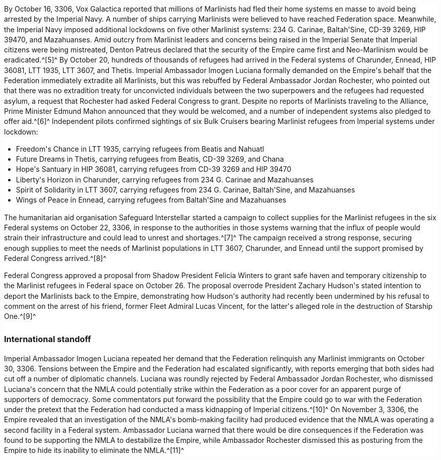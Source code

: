 By October 16, 3306, Vox Galactica reported that millions of Marlinists had fled their home systems en masse to avoid being arrested by the Imperial Navy. A number of ships carrying Marlinists were believed to have reached Federation space. Meanwhile, the Imperial Navy imposed additional lockdowns on five other Marlinist systems: 234 G. Carinae, Baltah'Sine, CD-39 3269, HIP 39470, and Mazahuanses. Amid outcry from Marlinist leaders and concerns being raised in the Imperial Senate that Imperial citizens were being mistreated, Denton Patreus declared that the security of the Empire came first and Neo-Marlinism would be eradicated.^[5]^ By October 20, hundreds of thousands of refugees had arrived in the Federal systems of Charunder, Ennead, HIP 36081, LTT 1935, LTT 3607, and Thetis. Imperial Ambassador Imogen Luciana formally demanded on the Empire's behalf that the Federation immediately extradite all Marlinists, but this was rebuffed by Federal Ambassador Jordan Rochester, who pointed out that there was no extradition treaty for unconvicted individuals between the two superpowers and the refugees had requested asylum, a request that Rochester had asked Federal Congress to grant. Despite no reports of Marlinists traveling to the Alliance, Prime Minister Edmund Mahon announced that they would be welcomed, and a number of independent systems also pledged to offer aid.^[6]^ Independent pilots confirmed sightings of six Bulk Cruisers bearing Marlinist refugees from Imperial systems under lockdown:

- Freedom's Chance in LTT 1935, carrying refugees from Beatis and Nahuatl
- Future Dreams in Thetis, carrying refugees from Beatis, CD-39 3269, and Chana
- Hope's Santuary in HIP 36081, carrying refugees from CD-39 3269 and HIP 39470
- Liberty's Horizon in Charunder, carrying refugees from 234 G. Carinae and Mazahuanses
- Spirit of Solidarity in LTT 3607, carrying refugees from 234 G. Carinae, Baltah'Sine, and Mazahuanses
- Wings of Peace in Ennead, carrying refugees from Baltah'Sine and Mazahuanses

The humanitarian aid organisation Safeguard Interstellar started a campaign to collect supplies for the Marlinist refugees in the six Federal systems on October 22, 3306, in response to the authorities in those systems warning that the influx of people would strain their infrastructure and could lead to unrest and shortages.^[7]^ The campaign received a strong response, securing enough supplies to meet the needs of Marlinist populations in LTT 3607, Charunder, and Ennead until the support promised by Federal Congress arrived.^[8]^

Federal Congress approved a proposal from Shadow President Felicia Winters to grant safe haven and temporary citizenship to the Marlinist refugees in Federal space on October 26. The proposal overrode President Zachary Hudson's stated intention to deport the Marlinists back to the Empire, demonstrating how Hudson's authority had recently been undermined by his refusal to comment on the arrest of his friend, former Fleet Admiral Lucas Vincent, for the latter's alleged role in the destruction of Starship One.^[9]^

### International standoff

Imperial Ambassador Imogen Luciana repeated her demand that the Federation relinquish any Marlinist immigrants on October 30, 3306. Tensions between the Empire and the Federation had escalated significantly, with reports emerging that both sides had cut off a number of diplomatic channels. Luciana was roundly rejected by Federal Ambassador Jordan Rochester, who dismissed Luciana's concern that the NMLA could potentially strike within the Federation as a poor cover for an apparent purge of supporters of democracy. Some commentators put forward the possibility that the Empire could go to war with the Federation under the pretext that the Federation had conducted a mass kidnapping of Imperial citizens.^[10]^ On November 3, 3306, the Empire revealed that an investigation of the NMLA's bomb-making facility had produced evidence that the NMLA was operating a second facility in a Federal system. Ambassador Luciana warned that there would be dire consequences if the Federation was found to be supporting the NMLA to destabilize the Empire, while Ambassador Rochester dismissed this as posturing from the Empire to hide its inability to eliminate the NMLA.^[11]^
